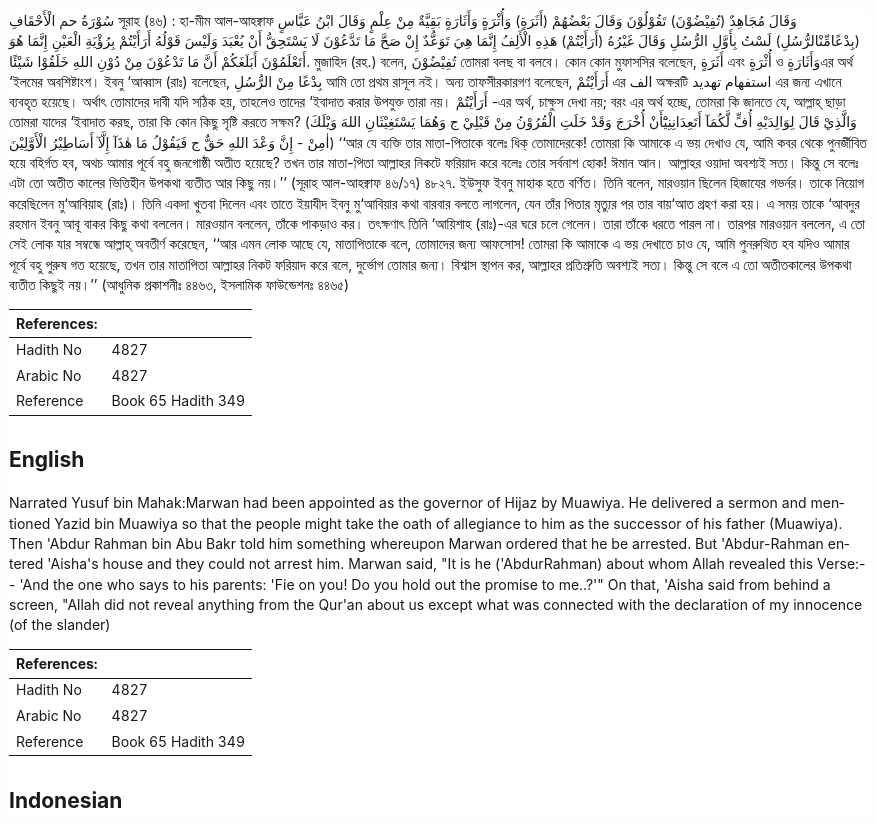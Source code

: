 سُوْرَةُ حم الْأَحْقَافِ সূরাহ (৪৬) : হা-মীম আল-আহক্বাফ وَقَالَ مُجَاهِدٌ (تُفِيْضُوْنَ) تَقُوْلُوْنَ وَقَالَ بَعْضُهُمْ (أَثَرَةٍ) وَأُثْرَةٍ وَأَثَارَةٍ بَقِيَّةٌ مِنْ عِلْمٍ وَقَالَ ابْنُ عَبَّاسٍ (بِدْعًامِّنْالرُّسُلِ) لَسْتُ بِأَوَّلِ الرُّسُلِ وَقَالَ غَيْرُهُ (أَرَأَيْتُمْ) هَذِهِ الْأَلِفُ إِنَّمَا هِيَ تَوَعُّدٌ إِنْ صَحَّ مَا تَدَّعُوْنَ لَا يَسْتَحِقُّ أَنْ يُعْبَدَ وَلَيْسَ قَوْلُهُ أَرَأَيْتُمْ بِرُؤْيَةِ الْعَيْنِ إِنَّمَا هُوَ أَتَعْلَمُوْنَ أَبَلَغَكُمْ أَنَّ مَا تَدْعُوْنَ مِنْ دُوْنِ اللهِ خَلَقُوْا شَيْئًا. মুজাহিদ (রহ.) বলেন, تُفِيْضُوْنَ তোমরা বলছ বা বলবে। কোন কোন মুফাসসির বলেছেন, أَثَرَةٍ এবং أُثْرَةٍ ও وَأَثَارَةٍএর অর্থ ‘ইলমের অবশিষ্টাংশ। ইবনু ‘আব্বাস (রাঃ) বলেছেন, بِدْعًا مِنْ الرُّسُلِ আমি তো প্রথম রাসূল নই। অন্য তাফসীরকারগণ বলেছেন, أَرَأَيْتُمْ এর الف অক্ষরটি استفهام تهديد এর জন্য এখানে ব্যবহৃত হয়েছে। অর্থাৎ তোমাদের দাবী যদি সঠিক হয়, তাহলেও তাদের ‘ইবাদাত করার উপযুক্ত তারা নয়। أَرَأَيْتُمْ -এর অর্থ, চাক্ষুস দেখা নয়; বরং এর অর্থ হচ্ছে, তোমরা কি জানতে যে, আল্লাহ্ ছাড়া তোমরা যাদের ‘ইবাদাত করছ, তারা কি কোন কিছু সৃষ্টি করতে সক্ষম? (وَالَّذِيْ قَالَ لِوَالِدَيْهِ أُفٍّ لَّكُمَآ أَتَعِدَانِنِيْٓأَنْ أُخْرَجَ وَقَدْ خَلَتِ الْقُرُوْنُ مِنْ قَبْلِيْ ج وَهُمَا يَسْتَغِيْثَانِ اللهَ وَيْلَكَ اٰمِنْ - إِنَّ وَعْدَ اللهِ حَقٌّ ج فَيَقُوْلُ مَا هٰذَآ إِلَّآ أَسَاطِيْرُ الْأَوَّلِيْنَ) ‘‘আর যে ব্যক্তি তার মাতা-পিতাকে বলেঃ ধিক্ তোমাদেরকে! তোমরা কি আমাকে এ ভয় দেখাও যে, আমি কবর থেকে পুনর্জীবিত হয়ে বহির্গত হব, অথচ আমার পূর্বে বহু জনগোষ্ঠী অতীত হয়েছে? তখন তার মাতা-পিতা আল্লাহর নিকটে ফরিয়াদ করে বলেঃ তোর সর্বনাশ হোক! ঈমান আন। আল্লাহর ওয়াদা অবশ্যই সত্য। কিন্তু সে বলেঃ এটা তো অতীত কালের ভিত্তিহীন উপকথা ব্যতীত আর কিছু নয়।’’ (সূরাহ আল-আহক্বাফ ৪৬/১৭) ৪৮২৭. ইউসুফ ইবনু মাহাক হতে বর্ণিত। তিনি বলেন, মারওয়ান ছিলেন হিজাযের গভর্নর। তাকে নিয়োগ করেছিলেন মু‘আবিয়াহ (রাঃ)। তিনি একদা খুতবা দিলেন এবং তাতে ইয়াযীদ ইবনু মু‘আবিয়ার কথা বারবার বলতে লাগলেন, যেন তাঁর পিতার মৃত্যুর পর তার বায়‘আত গ্রহণ করা হয়। এ সময় তাকে ‘আবদুর রহমান ইবনু আবূ বাকর কিছু কথা বললেন। মারওয়ান বললেন, তাঁকে পাকড়াও কর। তৎক্ষণাৎ তিনি ‘আয়িশাহ (রাঃ)-এর ঘরে চলে গেলেন। তারা তাঁকে ধরতে পারল না। তারপর মারওয়ান বললেন, এ তো সেই লোক যার সম্বন্ধে আল্লাহ্ অবতীর্ণ করেছেন, ‘‘আর এমন লোক আছে যে, মাতাপিতাকে বলে, তোমাদের জন্য আফসোস! তোমরা কি আমাকে এ ভয় দেখাতে চাও যে, আমি পুনরুত্থিত হব যদিও আমার পূর্বে বহু পুরুষ গত হয়েছে, তখন তার মাতাপিতা আল্লাহর নিকট ফরিয়াদ করে বলে, দুর্ভোগ তোমার জন্য। বিশ্বাস স্থাপন কর, আল্লাহর প্রতিশ্রুতি অবশ্যই সত্য। কিন্তু সে বলে এ তো অতীতকালের উপকথা ব্যতীত কিছুই নয়।’’ (আধুনিক প্রকাশনীঃ ৪৪৬৩, ইসলামিক ফাউন্ডেশনঃ ৪৪৬৫)
</div>
<div style={{backgroundColor:'#f8f9fa',padding:20, marginBottom: 10}}><table> <thead> <tr> <th>References:</th> <th></th> </tr> </thead> <tbody><tr><td>Hadith No</td><td>4827</td></tr><tr><td>Arabic No</td><td>4827</td></tr><tr><td>Reference</td><td>Book 65 Hadith 349</td></tr></tbody></table></div>

## English


<div dir="ltr" lang="en" style={{fontSize:'larger',backgroundColor:'#f8f9fa',padding:20}}>
Narrated Yusuf bin Mahak:Marwan had been appointed as the governor of Hijaz by Muawiya. He delivered a sermon and mentioned Yazid bin Muawiya so that the people might take the oath of allegiance to him as the successor of his father (Muawiya). Then 'Abdur Rahman bin Abu Bakr told him something whereupon Marwan ordered that he be arrested. But 'Abdur-Rahman entered 'Aisha's house and they could not arrest him. Marwan said, "It is he ('AbdurRahman) about whom Allah revealed this Verse:-- 'And the one who says to his parents: 'Fie on you! Do you hold out the promise to me..?'" On that, 'Aisha said from behind a screen, "Allah did not reveal anything from the Qur'an about us except what was connected with the declaration of my innocence (of the slander)
</div>
<div style={{backgroundColor:'#f8f9fa',padding:20, marginBottom: 10}}><table> <thead> <tr> <th>References:</th> <th></th> </tr> </thead> <tbody><tr><td>Hadith No</td><td>4827</td></tr><tr><td>Arabic No</td><td>4827</td></tr><tr><td>Reference</td><td>Book 65 Hadith 349</td></tr></tbody></table></div>

## Indonesian
